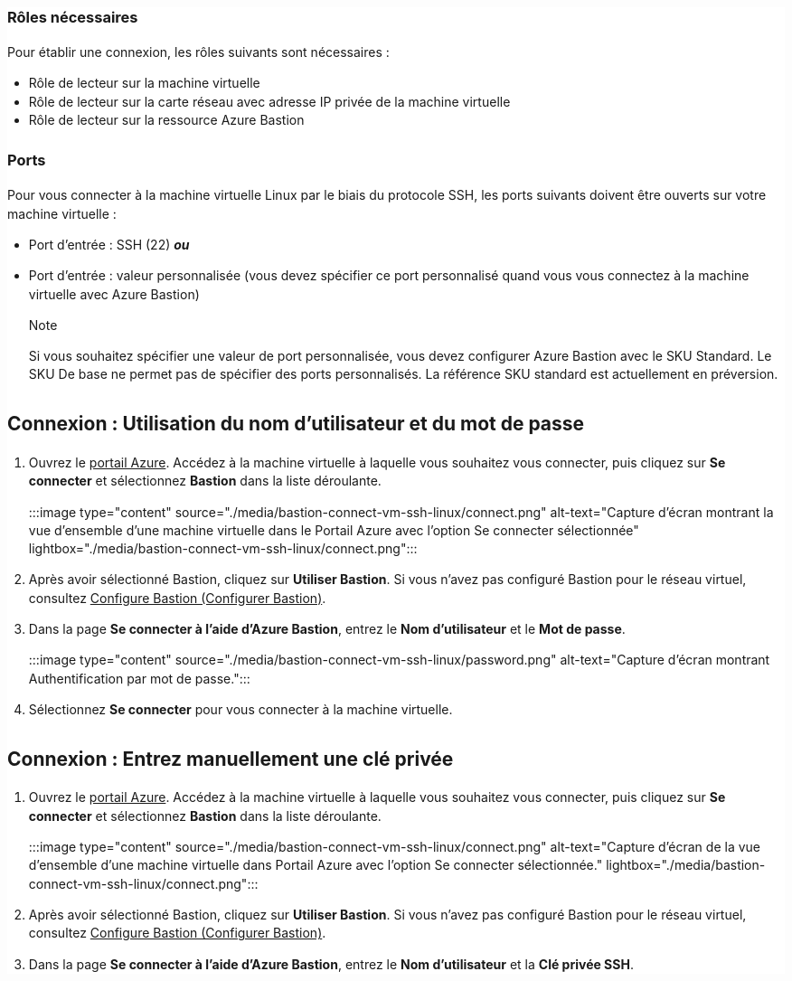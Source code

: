 ### <a name="required-roles"></a>Rôles nécessaires

Pour établir une connexion, les rôles suivants sont nécessaires :

* Rôle de lecteur sur la machine virtuelle
* Rôle de lecteur sur la carte réseau avec adresse IP privée de la machine virtuelle
* Rôle de lecteur sur la ressource Azure Bastion

### <a name="ports"></a>Ports

Pour vous connecter à la machine virtuelle Linux par le biais du protocole SSH, les ports suivants doivent être ouverts sur votre machine virtuelle :

* Port d’entrée : SSH (22) ***ou***
* Port d’entrée : valeur personnalisée (vous devez spécifier ce port personnalisé quand vous vous connectez à la machine virtuelle avec Azure Bastion)

   > [!NOTE]
   > Si vous souhaitez spécifier une valeur de port personnalisée, vous devez configurer Azure Bastion avec le SKU Standard. Le SKU De base ne permet pas de spécifier des ports personnalisés. La référence SKU standard est actuellement en préversion.
   >

## <a name="connect-using-username-and-password"></a><a name="username"></a>Connexion : Utilisation du nom d’utilisateur et du mot de passe

1. Ouvrez le [portail Azure](https://portal.azure.com). Accédez à la machine virtuelle à laquelle vous souhaitez vous connecter, puis cliquez sur **Se connecter** et sélectionnez **Bastion** dans la liste déroulante.

   :::image type="content" source="./media/bastion-connect-vm-ssh-linux/connect.png" alt-text="Capture d’écran montrant la vue d’ensemble d’une machine virtuelle dans le Portail Azure avec l’option Se connecter sélectionnée" lightbox="./media/bastion-connect-vm-ssh-linux/connect.png":::

1. Après avoir sélectionné Bastion, cliquez sur **Utiliser Bastion**. Si vous n’avez pas configuré Bastion pour le réseau virtuel, consultez [Configure Bastion (Configurer Bastion)](./quickstart-host-portal.md).
1. Dans la page **Se connecter à l’aide d’Azure Bastion**, entrez le **Nom d’utilisateur** et le **Mot de passe**.

   :::image type="content" source="./media/bastion-connect-vm-ssh-linux/password.png" alt-text="Capture d’écran montrant Authentification par mot de passe.":::
1. Sélectionnez **Se connecter** pour vous connecter à la machine virtuelle.

## <a name="connect-manually-enter-a-private-key"></a><a name="privatekey"></a>Connexion : Entrez manuellement une clé privée

1. Ouvrez le [portail Azure](https://portal.azure.com). Accédez à la machine virtuelle à laquelle vous souhaitez vous connecter, puis cliquez sur **Se connecter** et sélectionnez **Bastion** dans la liste déroulante.

   :::image type="content" source="./media/bastion-connect-vm-ssh-linux/connect.png" alt-text="Capture d’écran de la vue d’ensemble d’une machine virtuelle dans Portail Azure avec l’option Se connecter sélectionnée." lightbox="./media/bastion-connect-vm-ssh-linux/connect.png":::
1. Après avoir sélectionné Bastion, cliquez sur **Utiliser Bastion**. Si vous n’avez pas configuré Bastion pour le réseau virtuel, consultez [Configure Bastion (Configurer Bastion)](./quickstart-host-portal.md).
1. Dans la page **Se connecter à l’aide d’Azure Bastion**, entrez le **Nom d’utilisateur** et la **Clé privée SSH**.

